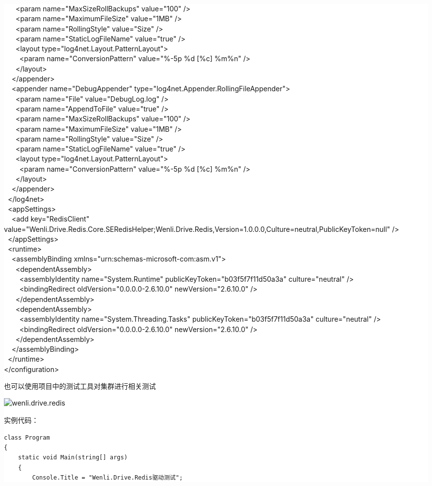 &nbsp; &nbsp; &nbsp; &lt;param name="MaxSizeRollBackups" value="100" /&gt;<br />
&nbsp; &nbsp; &nbsp; &lt;param name="MaximumFileSize" value="1MB" /&gt;<br />
&nbsp; &nbsp; &nbsp; &lt;param name="RollingStyle" value="Size" /&gt;<br />
&nbsp; &nbsp; &nbsp; &lt;param name="StaticLogFileName" value="true" /&gt;<br />
&nbsp; &nbsp; &nbsp; &lt;layout type="log4net.Layout.PatternLayout"&gt;<br />
&nbsp; &nbsp; &nbsp; &nbsp; &lt;param name="ConversionPattern" value="%-5p %d [%c] %m%n" /&gt;<br />
&nbsp; &nbsp; &nbsp; &lt;/layout&gt;<br />
&nbsp; &nbsp; &lt;/appender&gt;<br />
&nbsp; &nbsp; &lt;appender name="DebugAppender" type="log4net.Appender.RollingFileAppender"&gt;<br />
&nbsp; &nbsp; &nbsp; &lt;param name="File" value="DebugLog.log" /&gt;<br />
&nbsp; &nbsp; &nbsp; &lt;param name="AppendToFile" value="true" /&gt;<br />
&nbsp; &nbsp; &nbsp; &lt;param name="MaxSizeRollBackups" value="100" /&gt;<br />
&nbsp; &nbsp; &nbsp; &lt;param name="MaximumFileSize" value="1MB" /&gt;<br />
&nbsp; &nbsp; &nbsp; &lt;param name="RollingStyle" value="Size" /&gt;<br />
&nbsp; &nbsp; &nbsp; &lt;param name="StaticLogFileName" value="true" /&gt;<br />
&nbsp; &nbsp; &nbsp; &lt;layout type="log4net.Layout.PatternLayout"&gt;<br />
&nbsp; &nbsp; &nbsp; &nbsp; &lt;param name="ConversionPattern" value="%-5p %d [%c] %m%n" /&gt;<br />
&nbsp; &nbsp; &nbsp; &lt;/layout&gt;<br />
&nbsp; &nbsp; &lt;/appender&gt;<br />
&nbsp; &lt;/log4net&gt;<br />
&nbsp; &lt;appSettings&gt;<br />
&nbsp; &nbsp; &lt;add key="RedisClient" value="Wenli.Drive.Redis.Core.SERedisHelper;Wenli.Drive.Redis,Version=1.0.0.0,Culture=neutral,PublicKeyToken=null" /&gt;<br />
&nbsp; &lt;/appSettings&gt;<br />
&nbsp; &lt;runtime&gt;<br />
&nbsp; &nbsp; &lt;assemblyBinding xmlns="urn:schemas-microsoft-com:asm.v1"&gt;<br />
&nbsp; &nbsp; &nbsp; &lt;dependentAssembly&gt;<br />
&nbsp; &nbsp; &nbsp; &nbsp; &lt;assemblyIdentity name="System.Runtime" publicKeyToken="b03f5f7f11d50a3a" culture="neutral" /&gt;<br />
&nbsp; &nbsp; &nbsp; &nbsp; &lt;bindingRedirect oldVersion="0.0.0.0-2.6.10.0" newVersion="2.6.10.0" /&gt;<br />
&nbsp; &nbsp; &nbsp; &lt;/dependentAssembly&gt;<br />
&nbsp; &nbsp; &nbsp; &lt;dependentAssembly&gt;<br />
&nbsp; &nbsp; &nbsp; &nbsp; &lt;assemblyIdentity name="System.Threading.Tasks" publicKeyToken="b03f5f7f11d50a3a" culture="neutral" /&gt;<br />
&nbsp; &nbsp; &nbsp; &nbsp; &lt;bindingRedirect oldVersion="0.0.0.0-2.6.10.0" newVersion="2.6.10.0" /&gt;<br />
&nbsp; &nbsp; &nbsp; &lt;/dependentAssembly&gt;<br />
&nbsp; &nbsp; &lt;/assemblyBinding&gt;<br />
&nbsp; &lt;/runtime&gt;<br />
&lt;/configuration&gt;<br />

也可以使用项目中的测试工具对集群进行相关测试

<img src="https://raw.githubusercontent.com/yswenli/RedisDrive/11e1e4c4303df3ba6d7847d4d310e400f3a26933/RedisDriveTest/2017-02-07_095814.png" alt="wenli.drive.redis"/>

实例代码：

    class Program
    {
        static void Main(string[] args)
        {
            Console.Title = "Wenli.Drive.Redis驱动测试";
